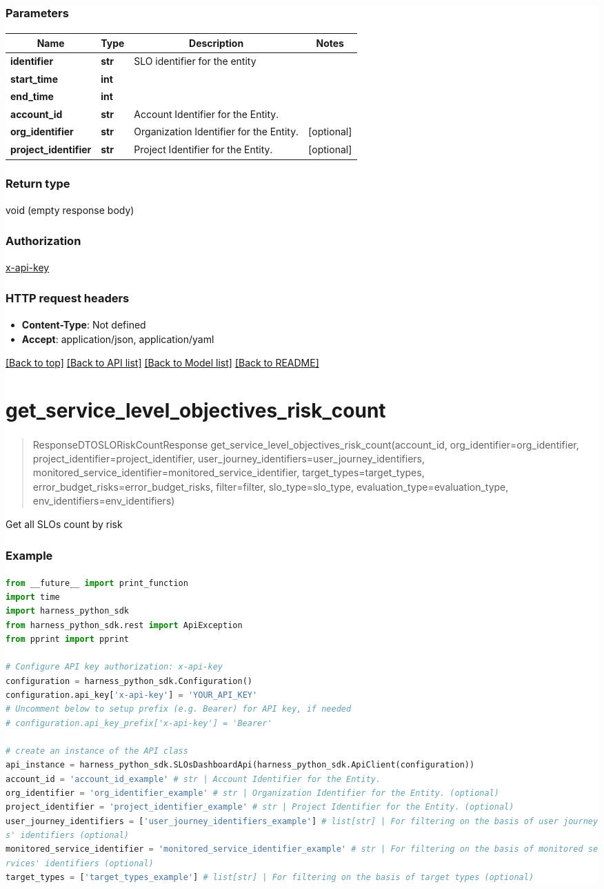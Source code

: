 ### Parameters

Name | Type | Description  | Notes
------------- | ------------- | ------------- | -------------
 **identifier** | **str**| SLO identifier for the entity | 
 **start_time** | **int**|  | 
 **end_time** | **int**|  | 
 **account_id** | **str**| Account Identifier for the Entity. | 
 **org_identifier** | **str**| Organization Identifier for the Entity. | [optional] 
 **project_identifier** | **str**| Project Identifier for the Entity. | [optional] 

### Return type

void (empty response body)

### Authorization

[x-api-key](../README.md#x-api-key)

### HTTP request headers

 - **Content-Type**: Not defined
 - **Accept**: application/json, application/yaml

[[Back to top]](#) [[Back to API list]](../README.md#documentation-for-api-endpoints) [[Back to Model list]](../README.md#documentation-for-models) [[Back to README]](../README.md)

# **get_service_level_objectives_risk_count**
> ResponseDTOSLORiskCountResponse get_service_level_objectives_risk_count(account_id, org_identifier=org_identifier, project_identifier=project_identifier, user_journey_identifiers=user_journey_identifiers, monitored_service_identifier=monitored_service_identifier, target_types=target_types, error_budget_risks=error_budget_risks, filter=filter, slo_type=slo_type, evaluation_type=evaluation_type, env_identifiers=env_identifiers)

Get all SLOs count by risk

### Example
```python
from __future__ import print_function
import time
import harness_python_sdk
from harness_python_sdk.rest import ApiException
from pprint import pprint

# Configure API key authorization: x-api-key
configuration = harness_python_sdk.Configuration()
configuration.api_key['x-api-key'] = 'YOUR_API_KEY'
# Uncomment below to setup prefix (e.g. Bearer) for API key, if needed
# configuration.api_key_prefix['x-api-key'] = 'Bearer'

# create an instance of the API class
api_instance = harness_python_sdk.SLOsDashboardApi(harness_python_sdk.ApiClient(configuration))
account_id = 'account_id_example' # str | Account Identifier for the Entity.
org_identifier = 'org_identifier_example' # str | Organization Identifier for the Entity. (optional)
project_identifier = 'project_identifier_example' # str | Project Identifier for the Entity. (optional)
user_journey_identifiers = ['user_journey_identifiers_example'] # list[str] | For filtering on the basis of user journeys' identifiers (optional)
monitored_service_identifier = 'monitored_service_identifier_example' # str | For filtering on the basis of monitored services' identifiers (optional)
target_types = ['target_types_example'] # list[str] | For filtering on the basis of target types (optional)
```